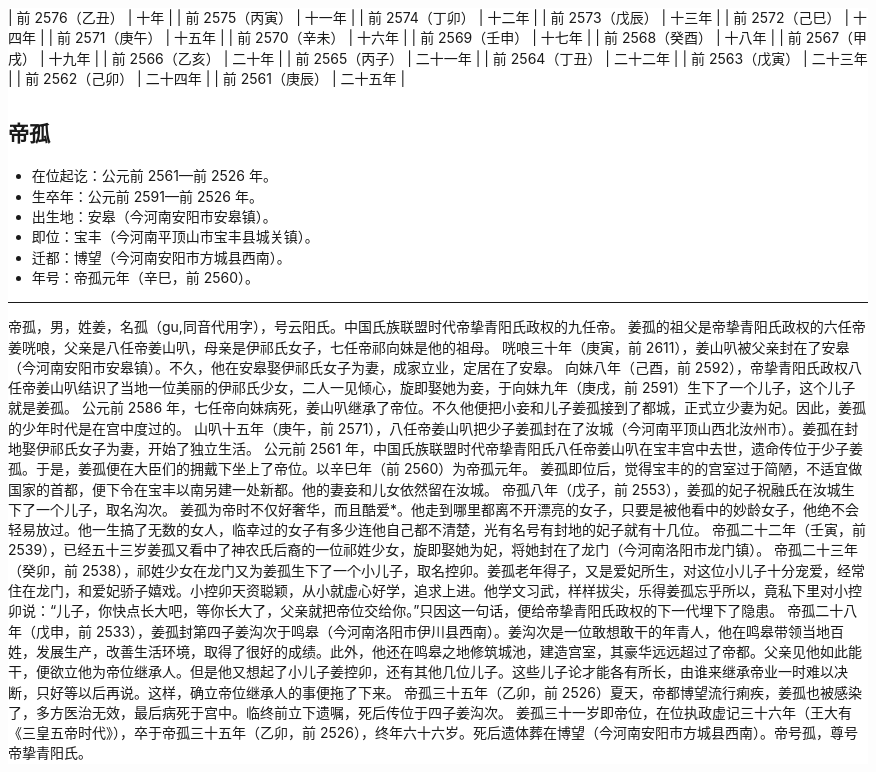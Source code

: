 | 前 2576（乙丑）  | 十年     |
| 前 2575（丙寅）  | 十一年   |
| 前 2574（丁卯）  | 十二年   |
| 前 2573（戊辰）  | 十三年   |
| 前 2572（己巳）  | 十四年   |
| 前 2571（庚午）  | 十五年   |
| 前 2570（辛未）  | 十六年   |
| 前 2569（壬申）  | 十七年   |
| 前 2568（癸酉）  | 十八年   |
| 前 2567（甲戌）  | 十九年   |
| 前 2566（乙亥）  | 二十年   |
| 前 2565（丙子）  | 二十一年 |
| 前 2564（丁丑）  | 二十二年 |
| 前 2563（戊寅）  | 二十三年 |
| 前 2562（己卯）  | 二十四年 |
| 前 2561（庚辰）  | 二十五年 |

## 帝孤

- 在位起讫：公元前 2561—前 2526 年。
- 生卒年：公元前 2591—前 2526 年。
- 出生地：安皋（今河南安阳市安皋镇）。
- 即位：宝丰（今河南平顶山市宝丰县城关镇）。
- 迁都：博望（今河南安阳市方城县西南）。
- 年号：帝孤元年（辛巳，前 2560）。

---

帝孤，男，姓姜，名孤（gu,同音代用字），号云阳氏。中国氏族联盟时代帝挚青阳氏政权的九任帝。
姜孤的祖父是帝挚青阳氏政权的六任帝姜咣哴，父亲是八任帝姜山叭，母亲是伊祁氏女子，七任帝祁向妹是他的祖母。
咣哴三十年（庚寅，前 2611），姜山叭被父亲封在了安皋（今河南安阳市安皋镇）。不久，他在安皋娶伊祁氏女子为妻，成家立业，定居在了安皋。
向妹八年（己酉，前 2592），帝挚青阳氏政权八任帝姜山叭结识了当地一位美丽的伊祁氏少女，二人一见倾心，旋即娶她为妾，于向妹九年（庚戌，前 2591）生下了一个儿子，这个儿子就是姜孤。
公元前 2586 年，七任帝向妹病死，姜山叭继承了帝位。不久他便把小妾和儿子姜孤接到了都城，正式立少妻为妃。因此，姜孤的少年时代是在宫中度过的。
山叭十五年（庚午，前 2571），八任帝姜山叭把少子姜孤封在了汝城（今河南平顶山西北汝州市）。姜孤在封地娶伊祁氏女子为妻，开始了独立生活。
公元前 2561 年，中国氏族联盟时代帝挚青阳氏八任帝姜山叭在宝丰宫中去世，遗命传位于少子姜孤。于是，姜孤便在大臣们的拥戴下坐上了帝位。以辛巳年（前 2560）为帝孤元年。
姜孤即位后，觉得宝丰的的宫室过于简陋，不适宜做国家的首都，便下令在宝丰以南另建一处新都。他的妻妾和儿女依然留在汝城。
帝孤八年（戊子，前 2553），姜孤的妃子祝融氏在汝城生下了一个儿子，取名沟次。
姜孤为帝时不仅好奢华，而且酷爱\*。他走到哪里都离不开漂亮的女子，只要是被他看中的妙龄女子，他绝不会轻易放过。他一生搞了无数的女人，临幸过的女子有多少连他自己都不清楚，光有名号有封地的妃子就有十几位。
帝孤二十二年（壬寅，前 2539），已经五十三岁姜孤又看中了神农氏后裔的一位祁姓少女，旋即娶她为妃，将她封在了龙门（今河南洛阳市龙门镇）。
帝孤二十三年（癸卯，前 2538），祁姓少女在龙门又为姜孤生下了一个小儿子，取名控卯。姜孤老年得子，又是爱妃所生，对这位小儿子十分宠爱，经常住在龙门，和爱妃骄子嬉戏。小控卯天资聪颖，从小就虚心好学，追求上进。他学文习武，样样拔尖，乐得姜孤忘乎所以，竟私下里对小控卯说：“儿子，你快点长大吧，等你长大了，父亲就把帝位交给你。”只因这一句话，便给帝挚青阳氏政权的下一代埋下了隐患。
帝孤二十八年（戊申，前 2533），姜孤封第四子姜沟次于鸣皋（今河南洛阳市伊川县西南）。姜沟次是一位敢想敢干的年青人，他在鸣皋带领当地百姓，发展生产，改善生活环境，取得了很好的成绩。此外，他还在鸣皋之地修筑城池，建造宫室，其豪华远远超过了帝都。父亲见他如此能干，便欲立他为帝位继承人。但是他又想起了小儿子姜控卯，还有其他几位儿子。这些儿子论才能各有所长，由谁来继承帝业一时难以决断，只好等以后再说。这样，确立帝位继承人的事便拖了下来。
帝孤三十五年（乙卯，前 2526）夏天，帝都博望流行痢疾，姜孤也被感染了，多方医治无效，最后病死于宫中。临终前立下遗嘱，死后传位于四子姜沟次。
姜孤三十一岁即帝位，在位执政虚记三十六年（王大有《三皇五帝时代》），卒于帝孤三十五年（乙卯，前 2526），终年六十六岁。死后遗体葬在博望（今河南安阳市方城县西南）。帝号孤，尊号帝挚青阳氏。
